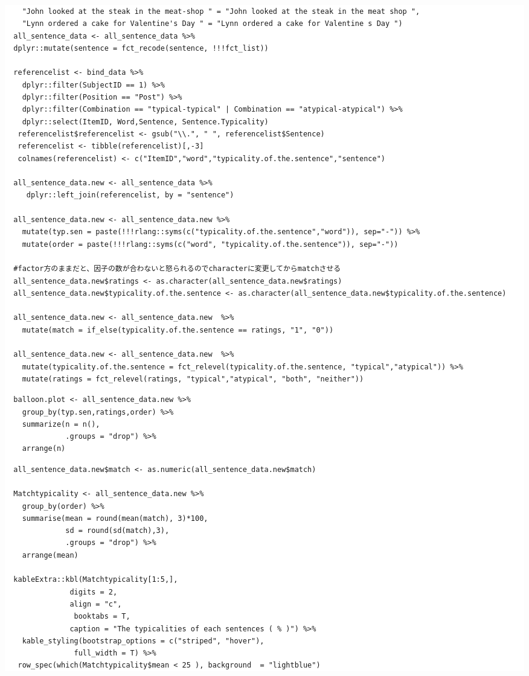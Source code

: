 ```{r, tidy=TRUE, include=FALSE}
    "John looked at the steak in the meat-shop " = "John looked at the steak in the meat shop ",
    "Lynn ordered a cake for Valentine's Day " = "Lynn ordered a cake for Valentine s Day ")
  all_sentence_data <- all_sentence_data %>% 
  dplyr::mutate(sentence = fct_recode(sentence, !!!fct_list))
  
  referencelist <- bind_data %>%
    dplyr::filter(SubjectID == 1) %>%
    dplyr::filter(Position == "Post") %>%
    dplyr::filter(Combination == "typical-typical" | Combination == "atypical-atypical") %>%
    dplyr::select(ItemID, Word,Sentence, Sentence.Typicality)
   referencelist$referencelist <- gsub("\\.", " ", referencelist$Sentence)
   referencelist <- tibble(referencelist)[,-3]
   colnames(referencelist) <- c("ItemID","word","typicality.of.the.sentence","sentence")
  
  all_sentence_data.new <- all_sentence_data %>%
     dplyr::left_join(referencelist, by = "sentence") 
  
  all_sentence_data.new <- all_sentence_data.new %>%
    mutate(typ.sen = paste(!!!rlang::syms(c("typicality.of.the.sentence","word")), sep="-")) %>%
    mutate(order = paste(!!!rlang::syms(c("word", "typicality.of.the.sentence")), sep="-"))
 
  #factor方のままだと、因子の数が合わないと怒られるのでcharacterに変更してからmatchさせる 
  all_sentence_data.new$ratings <- as.character(all_sentence_data.new$ratings)
  all_sentence_data.new$typicality.of.the.sentence <- as.character(all_sentence_data.new$typicality.of.the.sentence)
  
  all_sentence_data.new <- all_sentence_data.new  %>%
    mutate(match = if_else(typicality.of.the.sentence == ratings, "1", "0")) 
  
  all_sentence_data.new <- all_sentence_data.new  %>%
    mutate(typicality.of.the.sentence = fct_relevel(typicality.of.the.sentence, "typical","atypical")) %>%
    mutate(ratings = fct_relevel(ratings, "typical","atypical", "both", "neither")) 
```

```{r, tidy=TRUE, echo=FALSE}
  balloon.plot <- all_sentence_data.new %>%
    group_by(typ.sen,ratings,order) %>%
    summarize(n = n(),
              .groups = "drop") %>%
    arrange(n)
```

```{r, echo=FALSE}
  all_sentence_data.new$match <- as.numeric(all_sentence_data.new$match)

  Matchtypicality <- all_sentence_data.new %>%
    group_by(order) %>%
    summarise(mean = round(mean(match), 3)*100, 
              sd = round(sd(match),3),
              .groups = "drop") %>%
    arrange(mean)

  kableExtra::kbl(Matchtypicality[1:5,], 
               digits = 2, 
               align = "c", 
                booktabs = T,
               caption = "The typicalities of each sentences ( % )") %>%
    kable_styling(bootstrap_options = c("striped", "hover"),
                full_width = T) %>%
   row_spec(which(Matchtypicality$mean < 25 ), background  = "lightblue")
```
